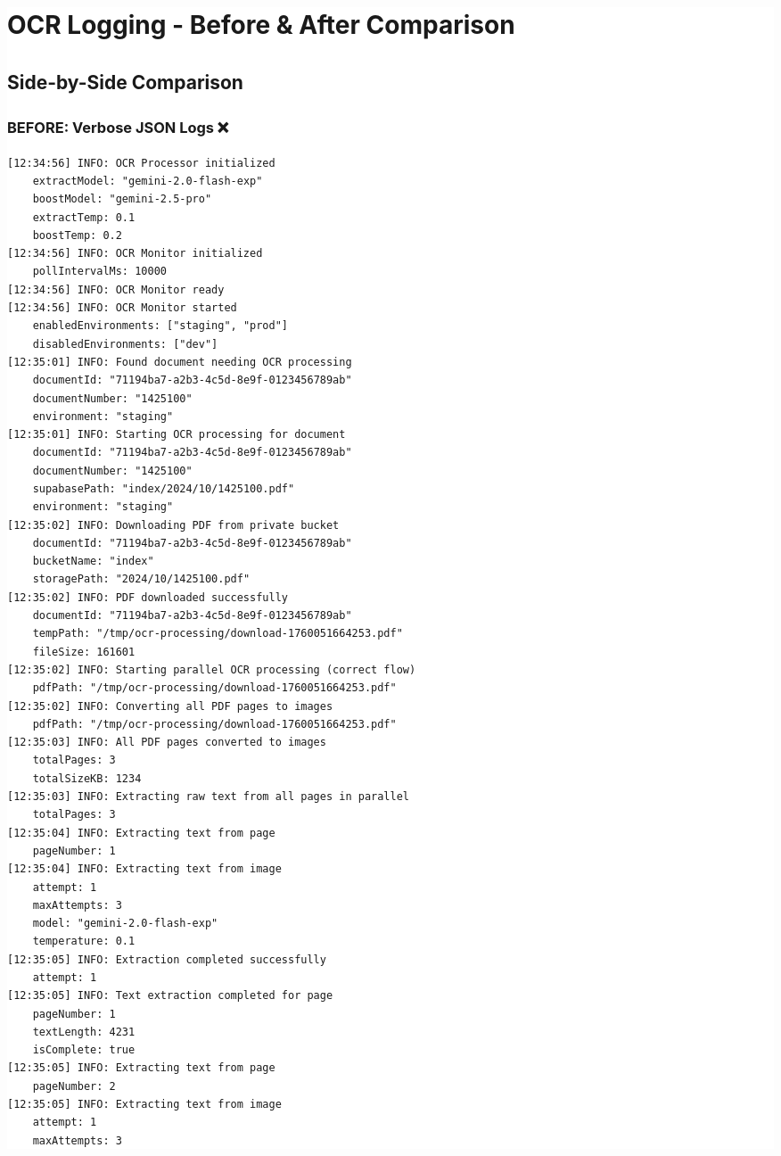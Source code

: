# OCR Logging - Before & After Comparison

## Side-by-Side Comparison

### BEFORE: Verbose JSON Logs ❌

```
[12:34:56] INFO: OCR Processor initialized
    extractModel: "gemini-2.0-flash-exp"
    boostModel: "gemini-2.5-pro"
    extractTemp: 0.1
    boostTemp: 0.2
[12:34:56] INFO: OCR Monitor initialized
    pollIntervalMs: 10000
[12:34:56] INFO: OCR Monitor ready
[12:34:56] INFO: OCR Monitor started
    enabledEnvironments: ["staging", "prod"]
    disabledEnvironments: ["dev"]
[12:35:01] INFO: Found document needing OCR processing
    documentId: "71194ba7-a2b3-4c5d-8e9f-0123456789ab"
    documentNumber: "1425100"
    environment: "staging"
[12:35:01] INFO: Starting OCR processing for document
    documentId: "71194ba7-a2b3-4c5d-8e9f-0123456789ab"
    documentNumber: "1425100"
    supabasePath: "index/2024/10/1425100.pdf"
    environment: "staging"
[12:35:02] INFO: Downloading PDF from private bucket
    documentId: "71194ba7-a2b3-4c5d-8e9f-0123456789ab"
    bucketName: "index"
    storagePath: "2024/10/1425100.pdf"
[12:35:02] INFO: PDF downloaded successfully
    documentId: "71194ba7-a2b3-4c5d-8e9f-0123456789ab"
    tempPath: "/tmp/ocr-processing/download-1760051664253.pdf"
    fileSize: 161601
[12:35:02] INFO: Starting parallel OCR processing (correct flow)
    pdfPath: "/tmp/ocr-processing/download-1760051664253.pdf"
[12:35:02] INFO: Converting all PDF pages to images
    pdfPath: "/tmp/ocr-processing/download-1760051664253.pdf"
[12:35:03] INFO: All PDF pages converted to images
    totalPages: 3
    totalSizeKB: 1234
[12:35:03] INFO: Extracting raw text from all pages in parallel
    totalPages: 3
[12:35:04] INFO: Extracting text from page
    pageNumber: 1
[12:35:04] INFO: Extracting text from image
    attempt: 1
    maxAttempts: 3
    model: "gemini-2.0-flash-exp"
    temperature: 0.1
[12:35:05] INFO: Extraction completed successfully
    attempt: 1
[12:35:05] INFO: Text extraction completed for page
    pageNumber: 1
    textLength: 4231
    isComplete: true
[12:35:05] INFO: Extracting text from page
    pageNumber: 2
[12:35:05] INFO: Extracting text from image
    attempt: 1
    maxAttempts: 3
```